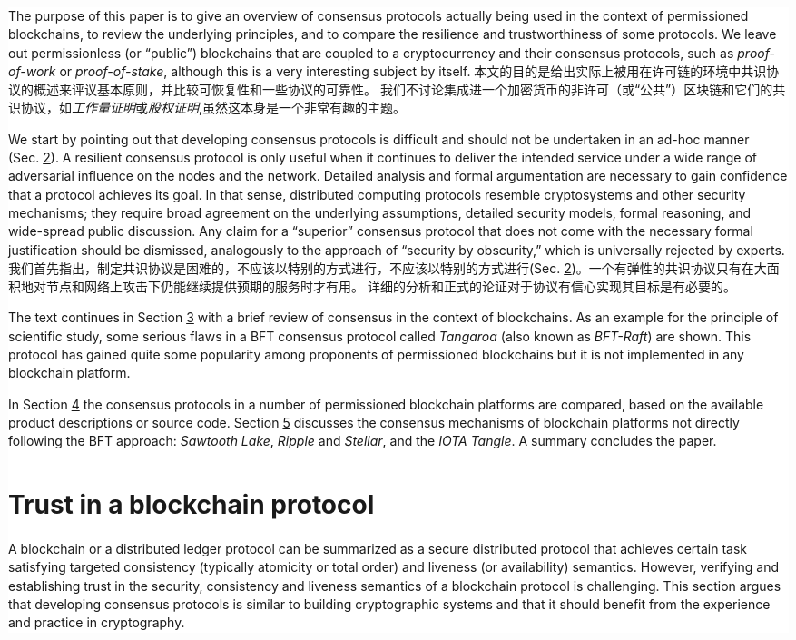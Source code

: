 The purpose of this paper is to give an overview of consensus protocols
actually being used in the context of permissioned blockchains, to
review the underlying principles, and to compare the resilience and
trustworthiness of some protocols. We leave out permissionless (or
“public”) blockchains that are coupled to a cryptocurrency and their
consensus protocols, such as *proof-of-work* or *proof-of-stake*,
although this is a very interesting subject by itself.
本文的目的是给出实际上被用在许可链的环境中共识协议的概述来评议基本原则，并比较可恢复性和一些协议的可靠性。 我们不讨论集成进一个加密货币的非许可（或“公共”）区块链和它们的共识协议，如*工作量证明*或*股权证明*,虽然这本身是一个非常有趣的主题。

We start by pointing out that developing consensus protocols is
difficult and should not be undertaken in an ad-hoc manner
(Sec. <a href="#sec:trust" data-reference-type="ref" data-reference="sec:trust">2</a>).
A resilient consensus protocol is only useful when it continues to
deliver the intended service under a wide range of adversarial influence
on the nodes and the network. Detailed analysis and formal argumentation
are necessary to gain confidence that a protocol achieves its goal. In
that sense, distributed computing protocols resemble cryptosystems and
other security mechanisms; they require broad agreement on the
underlying assumptions, detailed security models, formal reasoning, and
wide-spread public discussion. Any claim for a “superior” consensus
protocol that does not come with the necessary formal justification
should be dismissed, analogously to the approach of “security by
obscurity,” which is universally rejected by experts.  
我们首先指出，制定共识协议是困难的，不应该以特别的方式进行，不应该以特别的方式进行(Sec. <a href="#sec:trust" data-reference-type="ref" data-reference="sec:trust">2</a>)。一个有弹性的共识协议只有在大面积地对节点和网络上攻击下仍能继续提供预期的服务时才有用。 详细的分析和正式的论证对于协议有信心实现其目标是有必要的。

The text continues in
Section <a href="#sec:consensus" data-reference-type="ref" data-reference="sec:consensus">3</a>
with a brief review of consensus in the context of blockchains. As an
example for the principle of scientific study, some serious flaws in a
BFT consensus protocol called *Tangaroa* (also known as *BFT-Raft*) are
shown. This protocol has gained quite some popularity among proponents
of permissioned blockchains but it is not implemented in any blockchain
platform.

In
Section <a href="#sec:perm" data-reference-type="ref" data-reference="sec:perm">4</a>
the consensus protocols in a number of permissioned blockchain platforms
are compared, based on the available product descriptions or source
code.
Section <a href="#sec:public" data-reference-type="ref" data-reference="sec:public">5</a>
discusses the consensus mechanisms of blockchain platforms not directly
following the BFT approach: *Sawtooth Lake*, *Ripple* and *Stellar*, and
the *IOTA Tangle*. A summary concludes the paper.

Trust in a blockchain protocol
==============================

A blockchain or a distributed ledger protocol can be summarized as a
secure distributed protocol that achieves certain task satisfying
targeted consistency (typically atomicity or total order) and liveness
(or availability) semantics. However, verifying and establishing trust
in the security, consistency and liveness semantics of a blockchain
protocol is challenging. This section argues that developing consensus
protocols is similar to building cryptographic systems and that it
should benefit from the experience and practice in cryptography.
